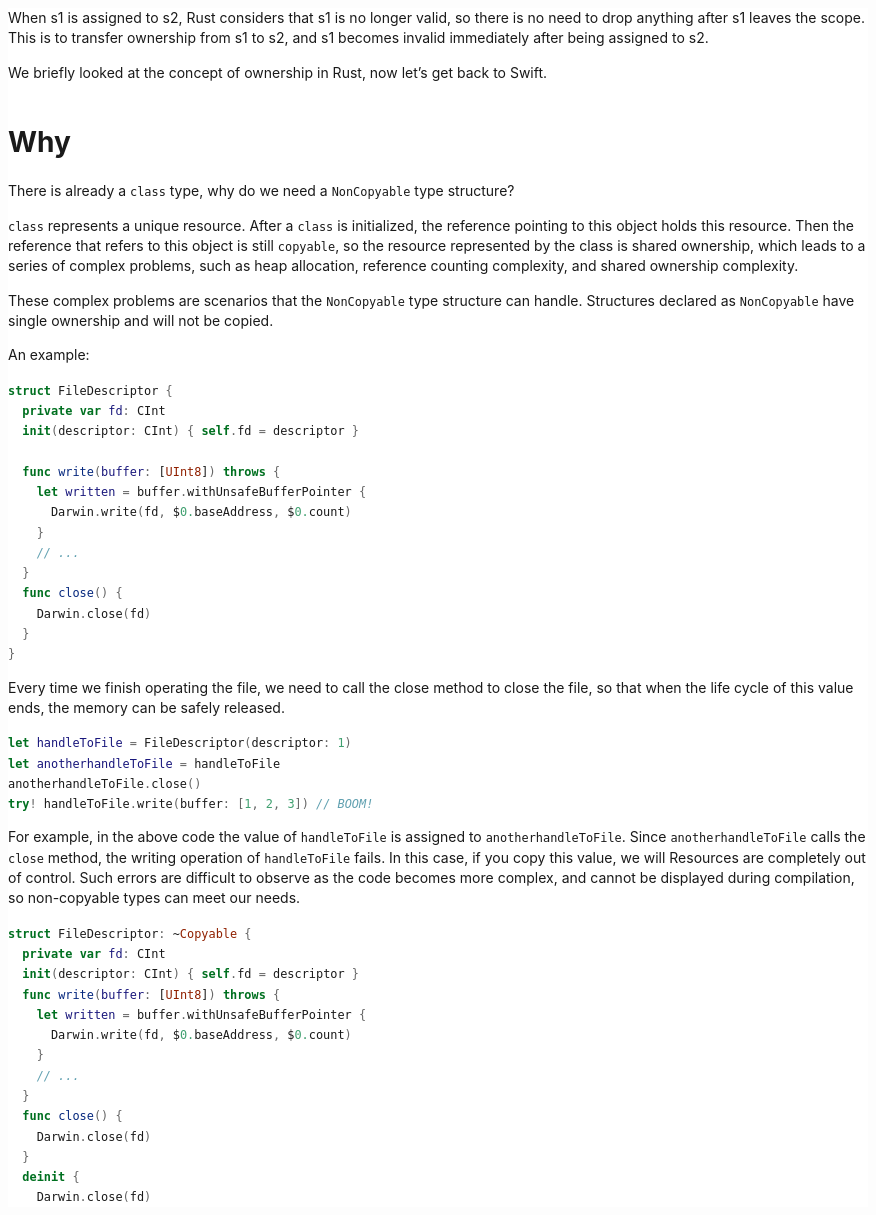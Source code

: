 When s1 is assigned to s2, Rust considers that s1 is no longer valid, so there is no need to drop anything after s1 leaves the scope. This is to transfer ownership from s1 to s2, and s1 becomes invalid immediately after being assigned to s2.

We briefly looked at the concept of ownership in Rust, now let’s get back to Swift.

# Why

There is already a `class` type, why do we need a `NonCopyable` type structure?

`class` represents a unique resource. After a `class` is initialized, the reference pointing to this object holds this resource. Then the reference that refers to this object is still `copyable`, so the resource represented by the class is shared ownership, which leads to a series of complex problems, such as heap allocation, reference counting complexity, and shared ownership complexity. 

These complex problems are scenarios that the `NonCopyable` type structure can handle. Structures declared as `NonCopyable` have single ownership and will not be copied.


An example:

```Swift
struct FileDescriptor {
  private var fd: CInt
  init(descriptor: CInt) { self.fd = descriptor }

  func write(buffer: [UInt8]) throws {
    let written = buffer.withUnsafeBufferPointer {
      Darwin.write(fd, $0.baseAddress, $0.count)
    }
    // ...
  }
  func close() {
    Darwin.close(fd)
  }
}
```
Every time we finish operating the file, we need to call the close method to close the file, so that when the life cycle of this value ends, the memory can be safely released.

```Swift
let handleToFile = FileDescriptor(descriptor: 1)
let anotherhandleToFile = handleToFile
anotherhandleToFile.close()
try! handleToFile.write(buffer: [1, 2, 3]) // BOOM!
```

For example, in the above code the value of `handleToFile` is assigned to `anotherhandleToFile`. Since `anotherhandleToFile` calls the `close` method, the writing operation of `handleToFile` fails. In this case, if you copy this value, we will Resources are completely out of control. Such errors are difficult to observe as the code becomes more complex, and cannot be displayed during compilation, so non-copyable types can meet our needs.

```Swift
struct FileDescriptor: ~Copyable {
  private var fd: CInt
  init(descriptor: CInt) { self.fd = descriptor }
  func write(buffer: [UInt8]) throws {
    let written = buffer.withUnsafeBufferPointer {
      Darwin.write(fd, $0.baseAddress, $0.count)
    }
    // ...
  }
  func close() {
    Darwin.close(fd)
  }
  deinit {
    Darwin.close(fd)
```